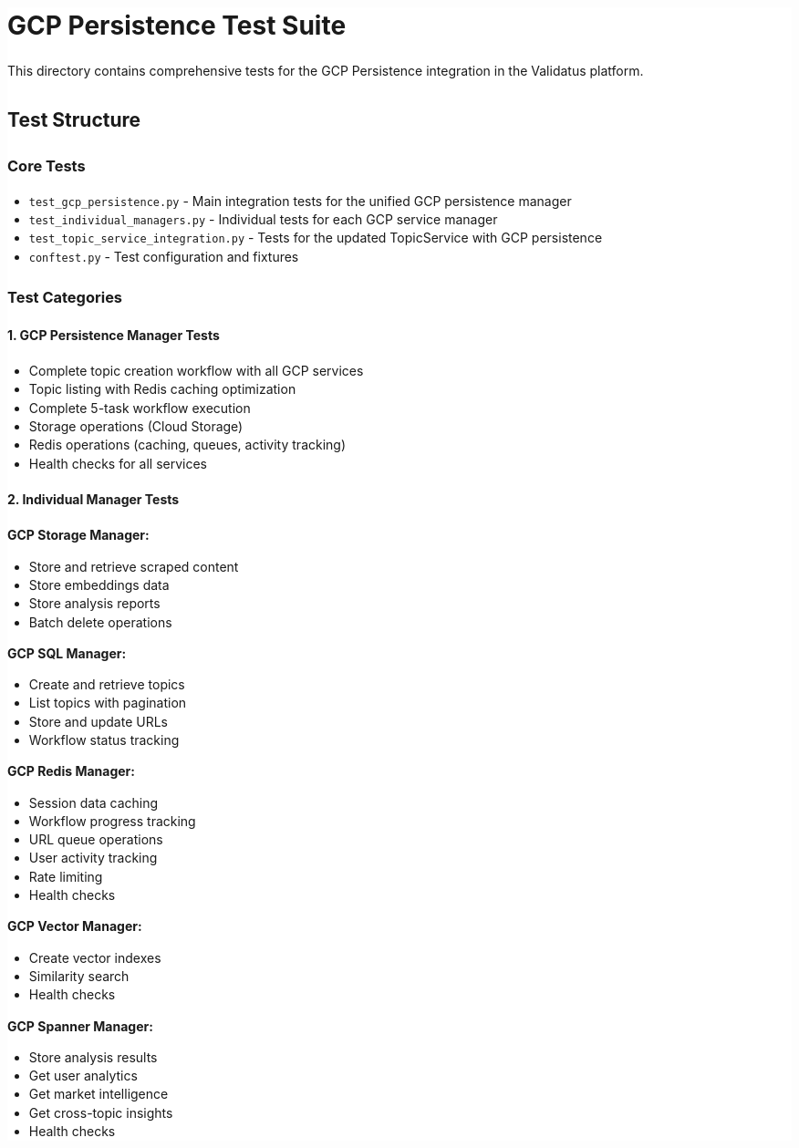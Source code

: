 # GCP Persistence Test Suite

This directory contains comprehensive tests for the GCP Persistence integration in the Validatus platform.

## Test Structure

### Core Tests
- `test_gcp_persistence.py` - Main integration tests for the unified GCP persistence manager
- `test_individual_managers.py` - Individual tests for each GCP service manager
- `test_topic_service_integration.py` - Tests for the updated TopicService with GCP persistence
- `conftest.py` - Test configuration and fixtures

### Test Categories

#### 1. GCP Persistence Manager Tests
- Complete topic creation workflow with all GCP services
- Topic listing with Redis caching optimization
- Complete 5-task workflow execution
- Storage operations (Cloud Storage)
- Redis operations (caching, queues, activity tracking)
- Health checks for all services

#### 2. Individual Manager Tests

**GCP Storage Manager:**
- Store and retrieve scraped content
- Store embeddings data
- Store analysis reports
- Batch delete operations

**GCP SQL Manager:**
- Create and retrieve topics
- List topics with pagination
- Store and update URLs
- Workflow status tracking

**GCP Redis Manager:**
- Session data caching
- Workflow progress tracking
- URL queue operations
- User activity tracking
- Rate limiting
- Health checks

**GCP Vector Manager:**
- Create vector indexes
- Similarity search
- Health checks

**GCP Spanner Manager:**
- Store analysis results
- Get user analytics
- Get market intelligence
- Get cross-topic insights
- Health checks
